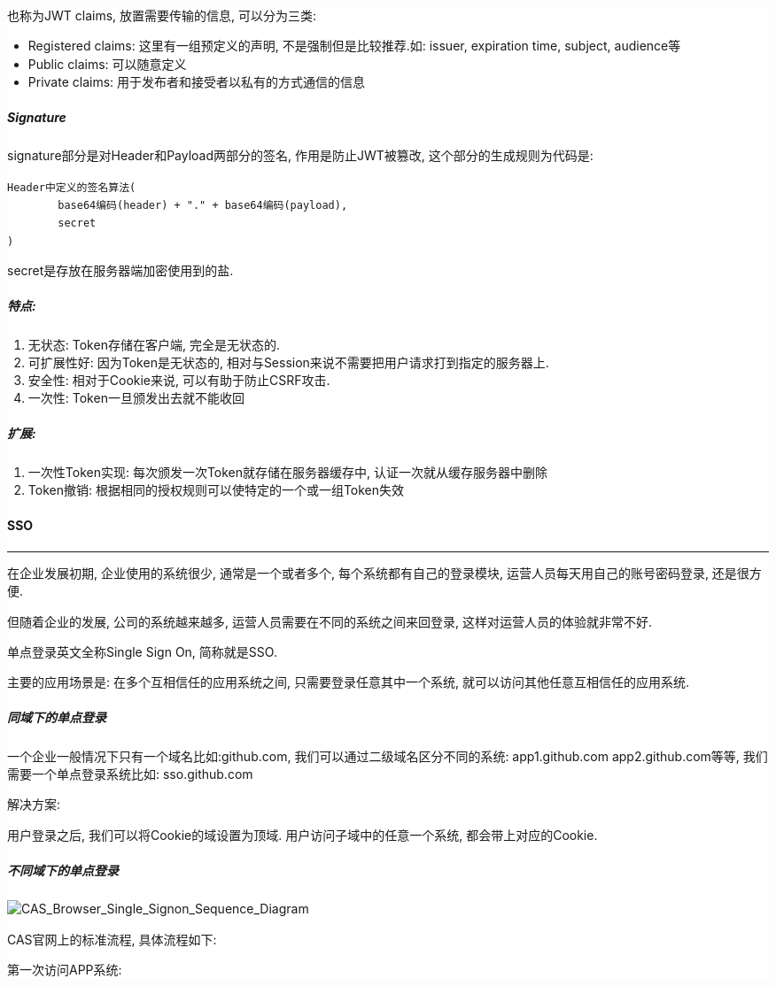也称为JWT claims, 放置需要传输的信息, 可以分为三类:

- Registered claims: 这里有一组预定义的声明, 不是强制但是比较推荐.如: issuer, expiration time, subject, audience等
- Public claims: 可以随意定义
- Private claims: 用于发布者和接受者以私有的方式通信的信息

##### Signature

signature部分是对Header和Payload两部分的签名, 作用是防止JWT被篡改, 这个部分的生成规则为代码是:

```
Header中定义的签名算法(
		base64编码(header) + "." + base64编码(payload),
		secret
)
```

secret是存放在服务器端加密使用到的盐.

##### 特点:

1. 无状态: Token存储在客户端, 完全是无状态的.
2. 可扩展性好: 因为Token是无状态的, 相对与Session来说不需要把用户请求打到指定的服务器上.
3. 安全性: 相对于Cookie来说, 可以有助于防止CSRF攻击.
4. 一次性: Token一旦颁发出去就不能收回

##### 扩展:

1. 一次性Token实现: 每次颁发一次Token就存储在服务器缓存中, 认证一次就从缓存服务器中删除
2. Token撤销: 根据相同的授权规则可以使特定的一个或一组Token失效

#### SSO

---

在企业发展初期, 企业使用的系统很少, 通常是一个或者多个, 每个系统都有自己的登录模块, 运营人员每天用自己的账号密码登录, 还是很方便.

但随着企业的发展, 公司的系统越来越多, 运营人员需要在不同的系统之间来回登录, 这样对运营人员的体验就非常不好.

单点登录英文全称Single Sign On, 简称就是SSO.

主要的应用场景是: 在多个互相信任的应用系统之间, 只需要登录任意其中一个系统, 就可以访问其他任意互相信任的应用系统.

##### 同域下的单点登录

一个企业一般情况下只有一个域名比如:github.com, 我们可以通过二级域名区分不同的系统: app1.github.com app2.github.com等等, 我们需要一个单点登录系统比如: sso.github.com

解决方案:

用户登录之后, 我们可以将Cookie的域设置为顶域. 用户访问子域中的任意一个系统, 都会带上对应的Cookie.

##### 不同域下的单点登录

![CAS_Browser_Single_Signon_Sequence_Diagram](/Users/ganendong/Documents/design/export/CAS_Browser_Single_Signon_Sequence_Diagram.png)

CAS官网上的标准流程, 具体流程如下:

第一次访问APP系统:
